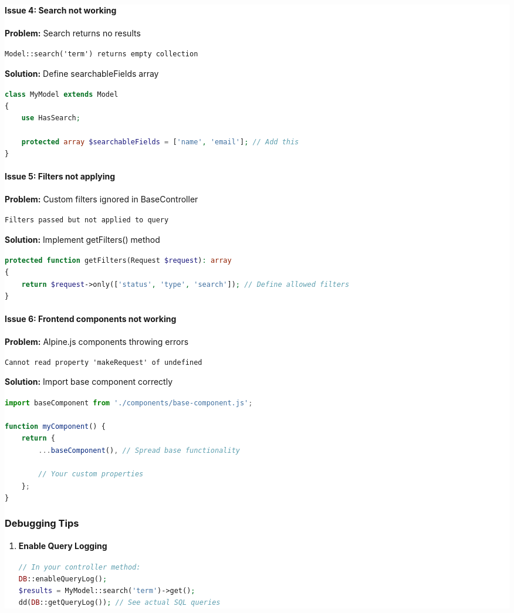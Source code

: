 #### Issue 4: Search not working

**Problem:** Search returns no results
```
Model::search('term') returns empty collection
```

**Solution:** Define searchableFields array
```php
class MyModel extends Model
{
    use HasSearch;
    
    protected array $searchableFields = ['name', 'email']; // Add this
}
```

#### Issue 5: Filters not applying

**Problem:** Custom filters ignored in BaseController
```
Filters passed but not applied to query
```

**Solution:** Implement getFilters() method
```php
protected function getFilters(Request $request): array
{
    return $request->only(['status', 'type', 'search']); // Define allowed filters
}
```

#### Issue 6: Frontend components not working

**Problem:** Alpine.js components throwing errors
```
Cannot read property 'makeRequest' of undefined
```

**Solution:** Import base component correctly
```javascript
import baseComponent from './components/base-component.js';

function myComponent() {
    return {
        ...baseComponent(), // Spread base functionality
        
        // Your custom properties
    };
}
```

### Debugging Tips

1. **Enable Query Logging**
   ```php
   // In your controller method:
   DB::enableQueryLog();
   $results = MyModel::search('term')->get();
   dd(DB::getQueryLog()); // See actual SQL queries
   ```
